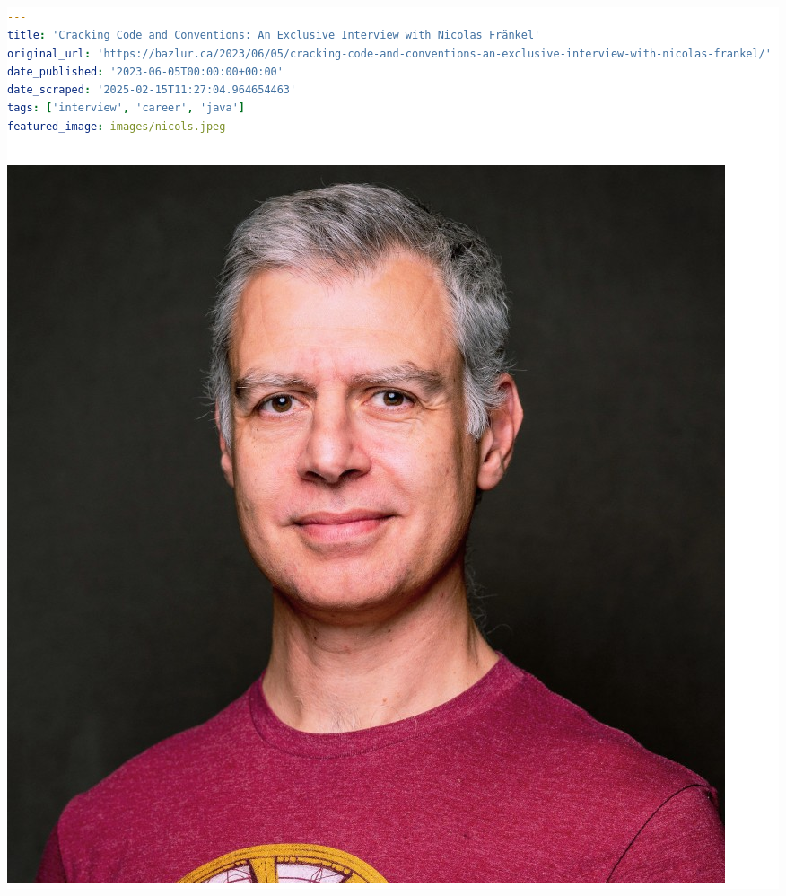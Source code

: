 ```yaml
---
title: 'Cracking Code and Conventions: An Exclusive Interview with Nicolas Fränkel'
original_url: 'https://bazlur.ca/2023/06/05/cracking-code-and-conventions-an-exclusive-interview-with-nicolas-frankel/'
date_published: '2023-06-05T00:00:00+00:00'
date_scraped: '2025-02-15T11:27:04.964654463'
tags: ['interview', 'career', 'java']
featured_image: images/nicols.jpeg
---
```


![](images/nicols.jpeg)
